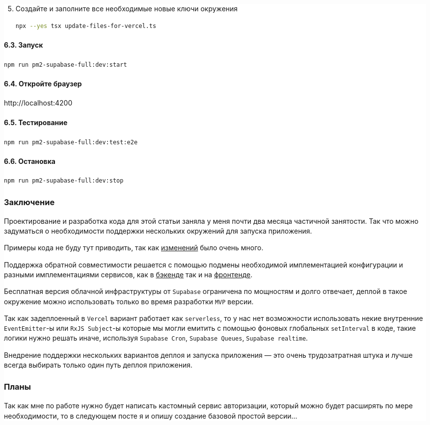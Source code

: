 5. Создайте и заполните все необходимые новые ключи окружения

   ```sh
   npx --yes tsx update-files-for-vercel.ts
   ```

#### 6.3. Запуск

```sh
npm run pm2-supabase-full:dev:start
```

#### 6.4. Откройте браузер

http://localhost:4200

#### 6.5. Тестирование

```sh
npm run pm2-supabase-full:dev:test:e2e
```

#### 6.6. Остановка

```sh
npm run pm2-supabase-full:dev:stop
```

### Заключение

Проектирование и разработка кода для этой статьи заняла у меня почти два месяца частичной занятости. Так что можно задуматься о необходимости поддержки нескольких окружений для запуска приложения.

Примеры кода не буду тут приводить, так как [изменений](https://github.com/nestjs-mod/nestjs-mod-fullstack/compare/ac8ce1e94a24f912f73c5eb1950458ebc77c12d4..2c4ae81cd32a7b186e4b63c567a30ad7e0c2a239) было очень много.

Поддержка обратной совместимости решается с помощью подмены необходимой имплементацией конфигурации и разными имплементациями сервисов, как в [бэкенде](https://github.com/nestjs-mod/nestjs-mod-fullstack/tree/master/apps/server/src/app/integrations) так и на [фронтенде](https://github.com/nestjs-mod/nestjs-mod-fullstack/tree/master/apps/client/src/app/integrations).

Бесплатная версия облачной инфраструктуры от `Supabase` ограничена по мощностям и долго отвечает, деплой в такое окружение можно использовать только во время разработки `MVP` версии.

Так как задеплоенный в `Vercel` вариант работает как `serverless`, то у нас нет возможности использовать некие внутренние `EventEmitter`-ы или `RxJS Subject`-ы которые мы могли емитить с помощью фоновых глобальных `setInterval` в коде, такие логики нужно решать иначе, используя `Supabase Cron`, `Supabase Queues`, `Supabase realtime`.

Внедрение поддержки нескольких вариантов деплоя и запуска приложения — это очень трудозатратная штука и лучше всегда выбирать только один путь деплоя приложения.

### Планы

Так как мне по работе нужно будет написать кастомный сервис авторизации, который можно будет расширять по мере необходимости, то в следующем посте я и опишу создание базовой простой версии...
